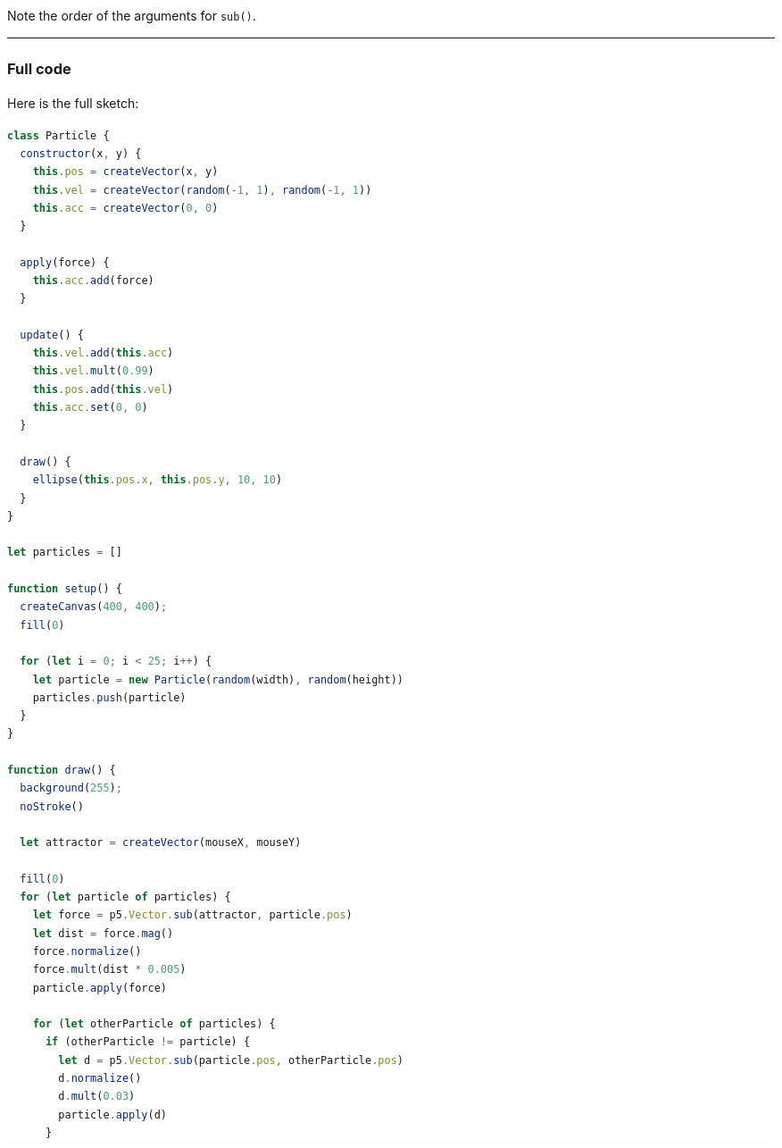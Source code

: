 Note the order of the arguments for `sub()`.

---

### Full code

Here is the full sketch:

```js
class Particle {
  constructor(x, y) {
    this.pos = createVector(x, y)
    this.vel = createVector(random(-1, 1), random(-1, 1))
    this.acc = createVector(0, 0)
  }

  apply(force) {
    this.acc.add(force)
  }

  update() {
    this.vel.add(this.acc)
    this.vel.mult(0.99)
    this.pos.add(this.vel)
    this.acc.set(0, 0)
  }

  draw() {
    ellipse(this.pos.x, this.pos.y, 10, 10)
  }
}

let particles = []

function setup() {
  createCanvas(400, 400);
  fill(0)

  for (let i = 0; i < 25; i++) {
    let particle = new Particle(random(width), random(height))
    particles.push(particle)
  }
}

function draw() {
  background(255);
  noStroke()

  let attractor = createVector(mouseX, mouseY)

  fill(0)
  for (let particle of particles) {
    let force = p5.Vector.sub(attractor, particle.pos)
    let dist = force.mag()
    force.normalize()
    force.mult(dist * 0.005)
    particle.apply(force)

    for (let otherParticle of particles) {
      if (otherParticle != particle) {
        let d = p5.Vector.sub(particle.pos, otherParticle.pos)
        d.normalize()
        d.mult(0.03)
        particle.apply(d)
      }
```